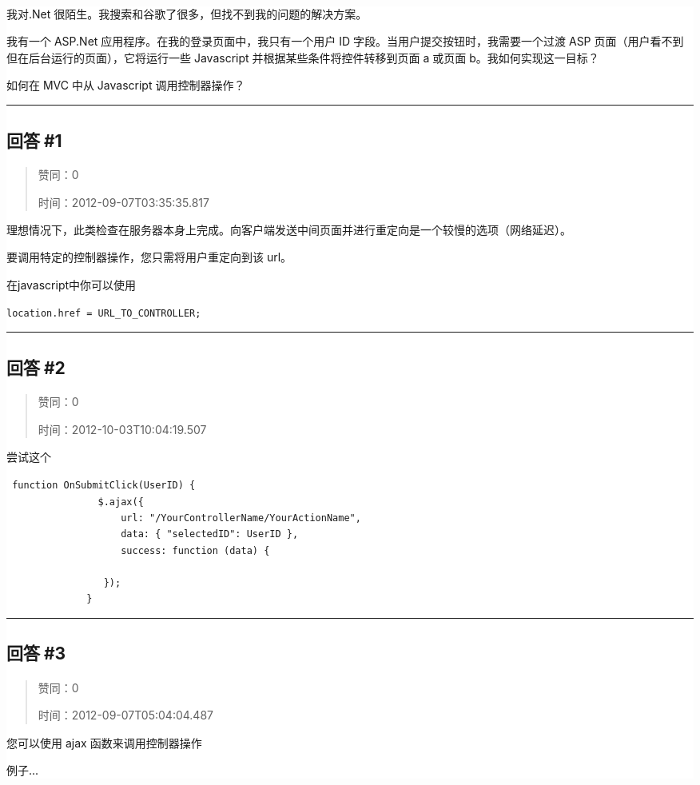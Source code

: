 我对.Net 很陌生。我搜索和谷歌了很多，但找不到我的问题的解决方案。

我有一个 ASP.Net 应用程序。在我的登录页面中，我只有一个用户 ID 字段。当用户提交按钮时，我需要一个过渡 ASP 页面（用户看不到但在后台运行的页面），它将运行一些 Javascript 并根据某些条件将控件转移到页面 a 或页面 b。我如何实现这一目标？

如何在 MVC 中从 Javascript 调用控制器操作？

* * *

## 回答 #1

> 赞同：0
> 
> 时间：2012-09-07T03:35:35.817

理想情况下，此类检查在服务器本身上完成。向客户端发送中间页面并进行重定向是一个较慢的选项（网络延迟）。

要调用特定的控制器操作，您只需将用户重定向到该 url。

在javascript中你可以使用

```
location.href = URL_TO_CONTROLLER; 
```

* * *

## 回答 #2

> 赞同：0
> 
> 时间：2012-10-03T10:04:19.507

尝试这个

```
 function OnSubmitClick(UserID) {
                $.ajax({
                    url: "/YourControllerName/YourActionName",
                    data: { "selectedID": UserID },
                    success: function (data) {

                 });
              } 
```

* * *

## 回答 #3

> 赞同：0
> 
> 时间：2012-09-07T05:04:04.487

您可以使用 ajax 函数来调用控制器操作

例子...
